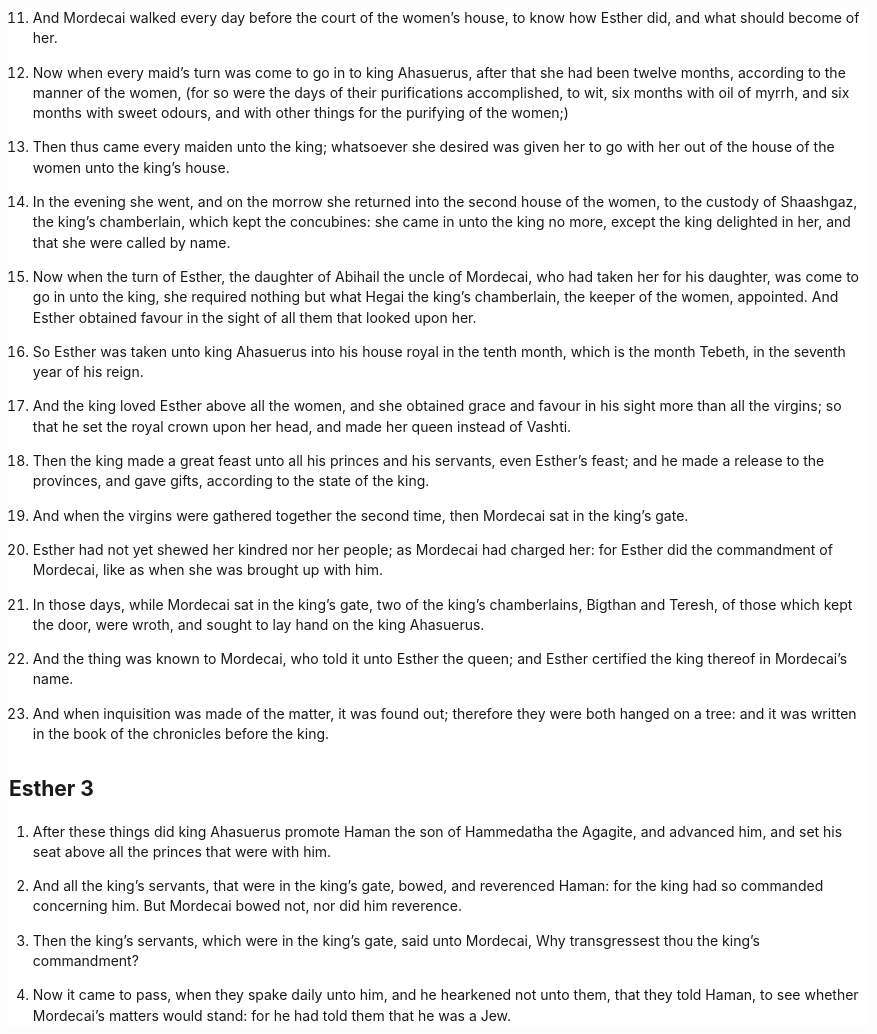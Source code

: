 11. And Mordecai walked every day before the court of the women’s house, to know how Esther did, and what should become of her.

12. Now when every maid’s turn was come to go in to king Ahasuerus, after that she had been twelve months, according to the manner of the women, (for so were the days of their purifications accomplished, to wit, six months with oil of myrrh, and six months with sweet odours, and with other things for the purifying of the women;)

13. Then thus came every maiden unto the king; whatsoever she desired was given her to go with her out of the house of the women unto the king’s house.

14. In the evening she went, and on the morrow she returned into the second house of the women, to the custody of Shaashgaz, the king’s chamberlain, which kept the concubines: she came in unto the king no more, except the king delighted in her, and that she were called by name.

15. Now when the turn of Esther, the daughter of Abihail the uncle of Mordecai, who had taken her for his daughter, was come to go in unto the king, she required nothing but what Hegai the king’s chamberlain, the keeper of the women, appointed. And Esther obtained favour in the sight of all them that looked upon her.

16. So Esther was taken unto king Ahasuerus into his house royal in the tenth month, which is the month Tebeth, in the seventh year of his reign.

17. And the king loved Esther above all the women, and she obtained grace and favour in his sight more than all the virgins; so that he set the royal crown upon her head, and made her queen instead of Vashti.

18. Then the king made a great feast unto all his princes and his servants, even Esther’s feast; and he made a release to the provinces, and gave gifts, according to the state of the king.

19. And when the virgins were gathered together the second time, then Mordecai sat in the king’s gate.

20. Esther had not yet shewed her kindred nor her people; as Mordecai had charged her: for Esther did the commandment of Mordecai, like as when she was brought up with him.

21. In those days, while Mordecai sat in the king’s gate, two of the king’s chamberlains, Bigthan and Teresh, of those which kept the door, were wroth, and sought to lay hand on the king Ahasuerus.

22. And the thing was known to Mordecai, who told it unto Esther the queen; and Esther certified the king thereof in Mordecai’s name.

23. And when inquisition was made of the matter, it was found out; therefore they were both hanged on a tree: and it was written in the book of the chronicles before the king.  

## Esther 3

1. After these things did king Ahasuerus promote Haman the son of Hammedatha the Agagite, and advanced him, and set his seat above all the princes that were with him.

2. And all the king’s servants, that were in the king’s gate, bowed, and reverenced Haman: for the king had so commanded concerning him. But Mordecai bowed not, nor did him reverence.

3. Then the king’s servants, which were in the king’s gate, said unto Mordecai, Why transgressest thou the king’s commandment?

4. Now it came to pass, when they spake daily unto him, and he hearkened not unto them, that they told Haman, to see whether Mordecai’s matters would stand: for he had told them that he was a Jew.
